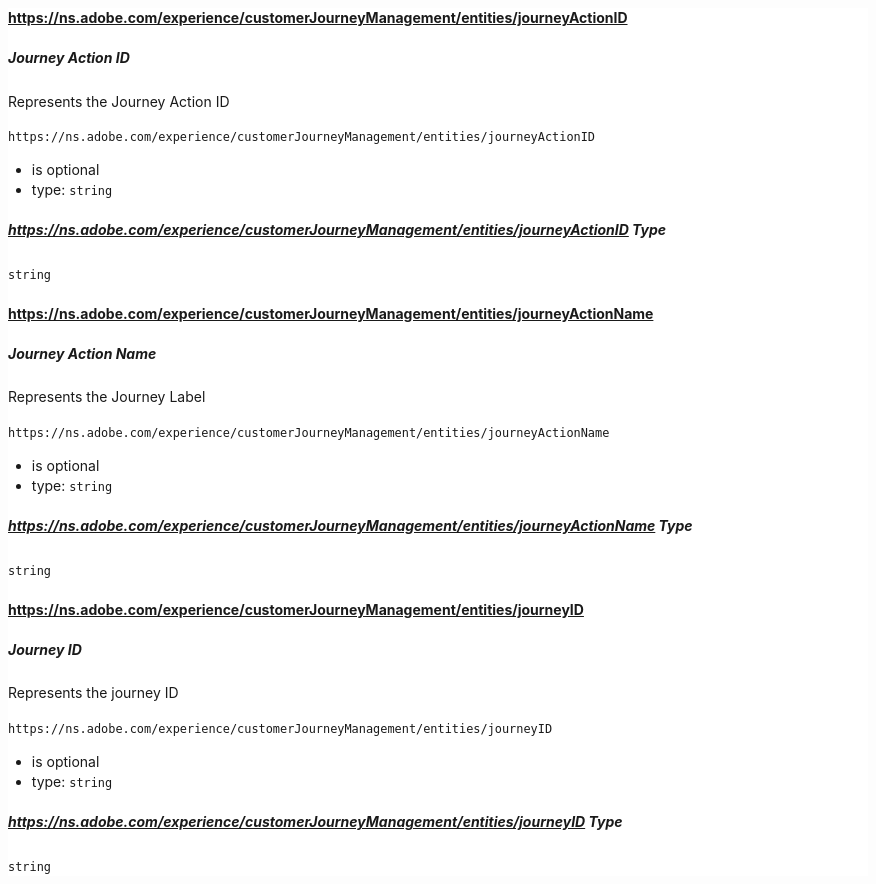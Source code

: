 

#### https://ns.adobe.com/experience/customerJourneyManagement/entities/journeyActionID
##### Journey Action ID

Represents the Journey Action ID

`https://ns.adobe.com/experience/customerJourneyManagement/entities/journeyActionID`
* is optional
* type: `string`

##### https://ns.adobe.com/experience/customerJourneyManagement/entities/journeyActionID Type


`string`








#### https://ns.adobe.com/experience/customerJourneyManagement/entities/journeyActionName
##### Journey Action Name

Represents the Journey Label

`https://ns.adobe.com/experience/customerJourneyManagement/entities/journeyActionName`
* is optional
* type: `string`

##### https://ns.adobe.com/experience/customerJourneyManagement/entities/journeyActionName Type


`string`








#### https://ns.adobe.com/experience/customerJourneyManagement/entities/journeyID
##### Journey ID

Represents the journey ID

`https://ns.adobe.com/experience/customerJourneyManagement/entities/journeyID`
* is optional
* type: `string`

##### https://ns.adobe.com/experience/customerJourneyManagement/entities/journeyID Type


`string`
